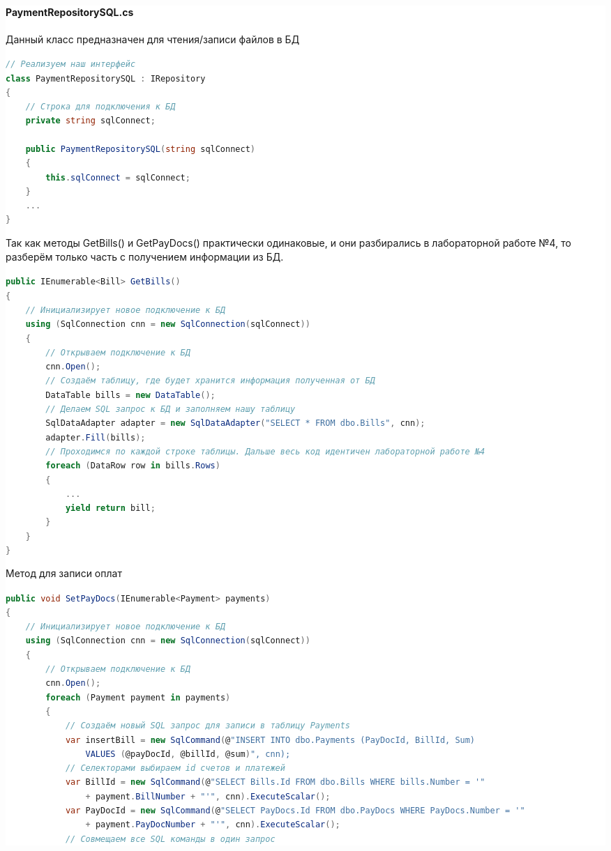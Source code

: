 #### PaymentRepositorySQL.cs

Данный класс предназначен для чтения/записи файлов в БД

```C#
// Реализуем наш интерфейс
class PaymentRepositorySQL : IRepository
{
    // Строка для подключения к БД
    private string sqlConnect;

    public PaymentRepositorySQL(string sqlConnect)
    {
        this.sqlConnect = sqlConnect; 
    }
    ...
}
```

Так как методы GetBills() и GetPayDocs() практически одинаковые, и они разбирались в лабораторной работе №4, то разберём только часть с получением информации из БД.

```C#
public IEnumerable<Bill> GetBills()
{
    // Инициализирует новое подключение к БД
    using (SqlConnection cnn = new SqlConnection(sqlConnect))
    {
        // Открываем подключение к БД
        cnn.Open();
        // Создаём таблицу, где будет хранится информация полученная от БД
        DataTable bills = new DataTable();
        // Делаем SQL запрос к БД и заполняем нашу таблицу
        SqlDataAdapter adapter = new SqlDataAdapter("SELECT * FROM dbo.Bills", cnn);
        adapter.Fill(bills);
        // Проходимся по каждой строке таблицы. Дальше весь код идентичен лабораторной работе №4 
        foreach (DataRow row in bills.Rows)
        {
            ...
            yield return bill;
        }
    }
}
```

Метод для записи оплат 

```C#
public void SetPayDocs(IEnumerable<Payment> payments)
{
    // Инициализирует новое подключение к БД
    using (SqlConnection cnn = new SqlConnection(sqlConnect))
    {
        // Открываем подключение к БД
        cnn.Open();
        foreach (Payment payment in payments)
        { 
            // Создаём новый SQL запрос для записи в таблицу Payments 
            var insertBill = new SqlCommand(@"INSERT INTO dbo.Payments (PayDocId, BillId, Sum) 
                VALUES (@payDocId, @billId, @sum)", cnn);
            // Селекторами выбираем id счетов и платежей
            var BillId = new SqlCommand(@"SELECT Bills.Id FROM dbo.Bills WHERE bills.Number = '" 
                + payment.BillNumber + "'", cnn).ExecuteScalar();
            var PayDocId = new SqlCommand(@"SELECT PayDocs.Id FROM dbo.PayDocs WHERE PayDocs.Number = '"
                + payment.PayDocNumber + "'", cnn).ExecuteScalar();
            // Совмещаем все SQL команды в один запрос
```